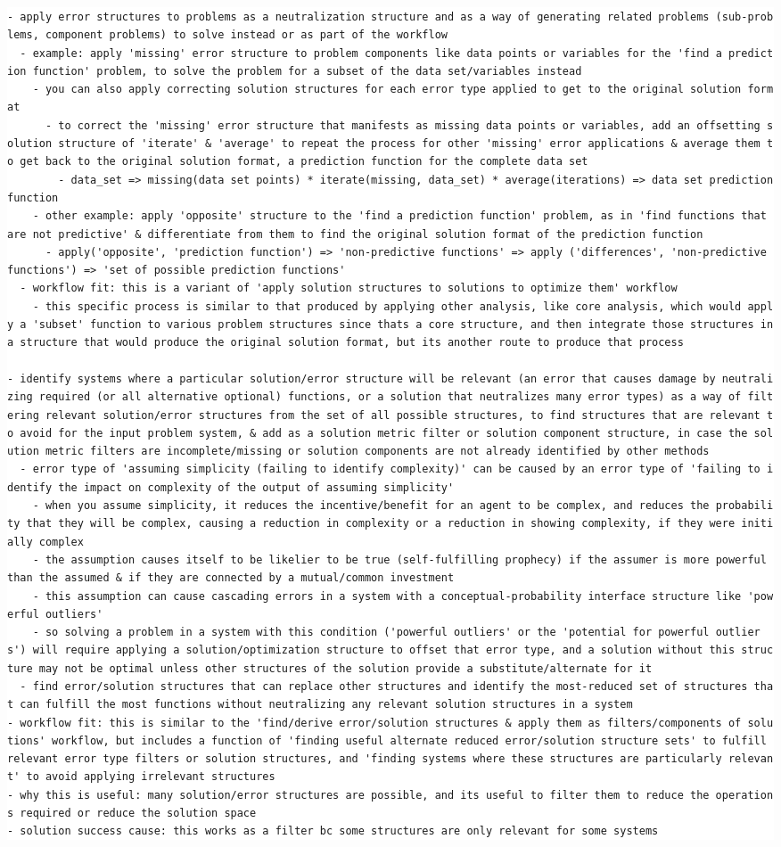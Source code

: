     - apply error structures to problems as a neutralization structure and as a way of generating related problems (sub-problems, component problems) to solve instead or as part of the workflow
      - example: apply 'missing' error structure to problem components like data points or variables for the 'find a prediction function' problem, to solve the problem for a subset of the data set/variables instead
        - you can also apply correcting solution structures for each error type applied to get to the original solution format
          - to correct the 'missing' error structure that manifests as missing data points or variables, add an offsetting solution structure of 'iterate' & 'average' to repeat the process for other 'missing' error applications & average them to get back to the original solution format, a prediction function for the complete data set
            - data_set => missing(data set points) * iterate(missing, data_set) * average(iterations) => data set prediction function
        - other example: apply 'opposite' structure to the 'find a prediction function' problem, as in 'find functions that are not predictive' & differentiate from them to find the original solution format of the prediction function
          - apply('opposite', 'prediction function') => 'non-predictive functions' => apply ('differences', 'non-predictive functions') => 'set of possible prediction functions'
      - workflow fit: this is a variant of 'apply solution structures to solutions to optimize them' workflow
        - this specific process is similar to that produced by applying other analysis, like core analysis, which would apply a 'subset' function to various problem structures since thats a core structure, and then integrate those structures in a structure that would produce the original solution format, but its another route to produce that process

    - identify systems where a particular solution/error structure will be relevant (an error that causes damage by neutralizing required (or all alternative optional) functions, or a solution that neutralizes many error types) as a way of filtering relevant solution/error structures from the set of all possible structures, to find structures that are relevant to avoid for the input problem system, & add as a solution metric filter or solution component structure, in case the solution metric filters are incomplete/missing or solution components are not already identified by other methods
      - error type of 'assuming simplicity (failing to identify complexity)' can be caused by an error type of 'failing to identify the impact on complexity of the output of assuming simplicity'
        - when you assume simplicity, it reduces the incentive/benefit for an agent to be complex, and reduces the probability that they will be complex, causing a reduction in complexity or a reduction in showing complexity, if they were initially complex
        - the assumption causes itself to be likelier to be true (self-fulfilling prophecy) if the assumer is more powerful than the assumed & if they are connected by a mutual/common investment
        - this assumption can cause cascading errors in a system with a conceptual-probability interface structure like 'powerful outliers'
        - so solving a problem in a system with this condition ('powerful outliers' or the 'potential for powerful outliers') will require applying a solution/optimization structure to offset that error type, and a solution without this structure may not be optimal unless other structures of the solution provide a substitute/alternate for it
      - find error/solution structures that can replace other structures and identify the most-reduced set of structures that can fulfill the most functions without neutralizing any relevant solution structures in a system
    - workflow fit: this is similar to the 'find/derive error/solution structures & apply them as filters/components of solutions' workflow, but includes a function of 'finding useful alternate reduced error/solution structure sets' to fulfill relevant error type filters or solution structures, and 'finding systems where these structures are particularly relevant' to avoid applying irrelevant structures
    - why this is useful: many solution/error structures are possible, and its useful to filter them to reduce the operations required or reduce the solution space
    - solution success cause: this works as a filter bc some structures are only relevant for some systems
